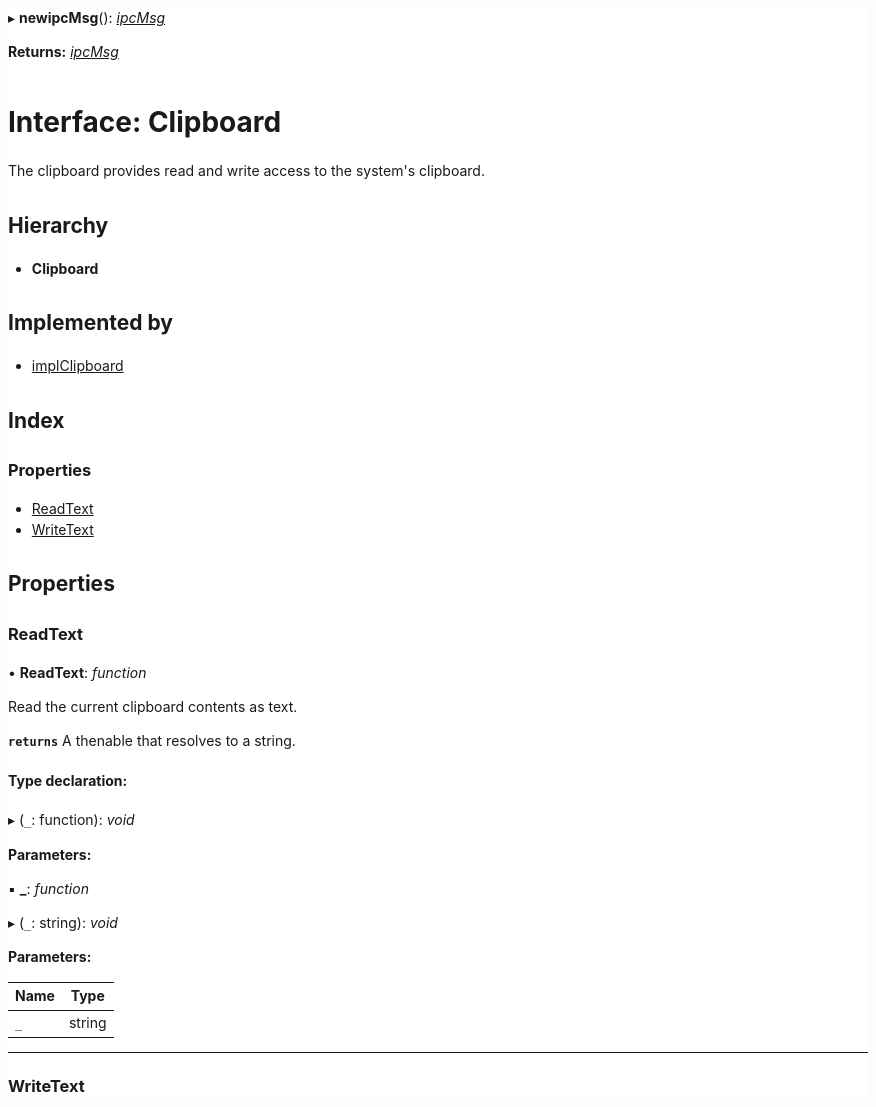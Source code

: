 ▸ **newipcMsg**(): *[ipcMsg](#classes_core_ipcmsgmd)*

**Returns:** *[ipcMsg](#classes_core_ipcmsgmd)*

<a name="interfaces_vscode_gen_clipboardmd"></a>

# Interface: Clipboard

The clipboard provides read and write access to the system's clipboard.

## Hierarchy

* **Clipboard**

## Implemented by

* [implClipboard](#classes_vscode_gen_implclipboardmd)

## Index

### Properties

* [ReadText](#readtext)
* [WriteText](#writetext)

## Properties

###  ReadText

• **ReadText**: *function*

Read the current clipboard contents as text.

**`returns`** A thenable that resolves to a string.

#### Type declaration:

▸ (`_`: function): *void*

**Parameters:**

▪ **_**: *function*

▸ (`_`: string): *void*

**Parameters:**

Name | Type |
------ | ------ |
`_` | string |

___

###  WriteText
